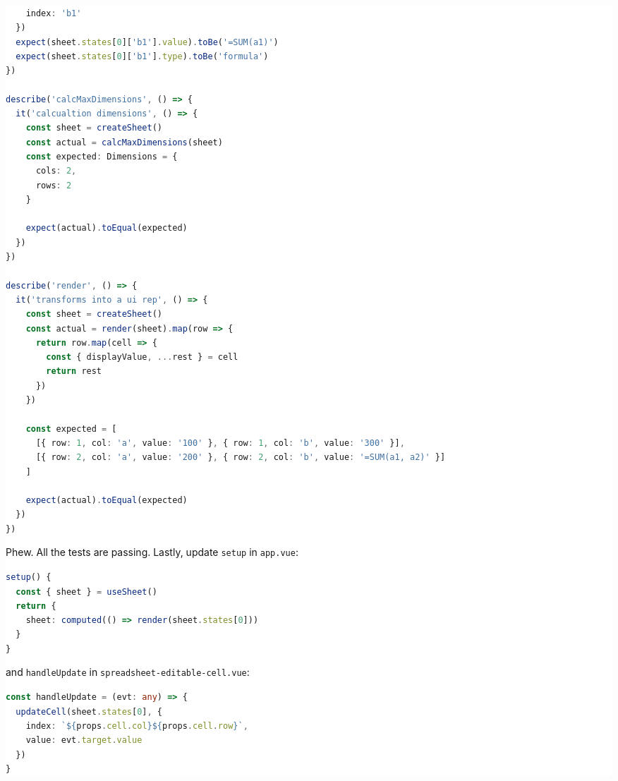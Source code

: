 ```ts
    index: 'b1'
  })
  expect(sheet.states[0]['b1'].value).toBe('=SUM(a1)')
  expect(sheet.states[0]['b1'].type).toBe('formula')
})

describe('calcMaxDimensions', () => {
  it('calcualtion dimensions', () => {
    const sheet = createSheet()
    const actual = calcMaxDimensions(sheet)
    const expected: Dimensions = {
      cols: 2,
      rows: 2
    }

    expect(actual).toEqual(expected)
  })
})

describe('render', () => {
  it('transforms into a ui rep', () => {
    const sheet = createSheet()
    const actual = render(sheet).map(row => {
      return row.map(cell => {
        const { displayValue, ...rest } = cell
        return rest
      })
    })

    const expected = [
      [{ row: 1, col: 'a', value: '100' }, { row: 1, col: 'b', value: '300' }],
      [{ row: 2, col: 'a', value: '200' }, { row: 2, col: 'b', value: '=SUM(a1, a2)' }]
    ]

    expect(actual).toEqual(expected)
  })
})
```

Phew. All the tests are passing. Lastly, update `setup` in `app.vue`:

```ts
setup() {
  const { sheet } = useSheet()
  return {
    sheet: computed(() => render(sheet.states[0]))
  }
}
```

and `handleUpdate` in `spreadsheet-editable-cell.vue`:

```ts
const handleUpdate = (evt: any) => {
  updateCell(sheet.states[0], {
    index: `${props.cell.col}${props.cell.row}`,
    value: evt.target.value
  })
}
```
